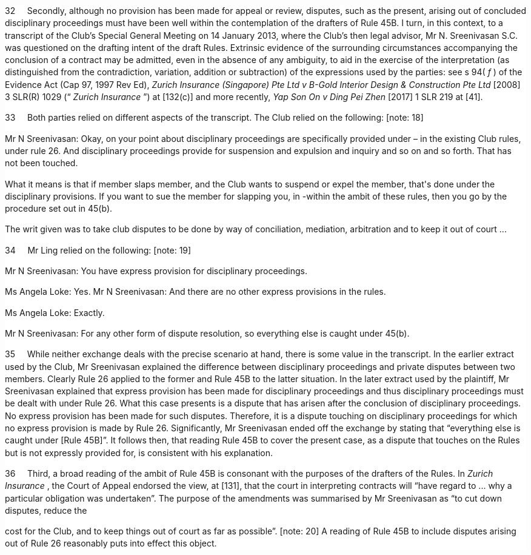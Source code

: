 32     Secondly, although no provision has been made for appeal or review, disputes, such as the present, arising out of concluded disciplinary proceedings must have been well within the contemplation of the drafters of Rule 45B. I turn, in this context, to a transcript of the Club’s Special General Meeting on 14 January 2013, where the Club’s then legal advisor, Mr N. Sreenivasan S.C. was questioned on the drafting intent of the draft Rules. Extrinsic evidence of the surrounding circumstances accompanying the conclusion of a contract may be admitted, even in the absence of any ambiguity, to aid in the exercise of the interpretation (as distinguished from the contradiction, variation, addition or subtraction) of the expressions used by the parties: see s 94( _f_ ) of the Evidence Act (Cap 97, 1997 Rev Ed), _Zurich Insurance (Singapore) Pte Ltd v B-Gold Interior Design & Construction Pte Ltd_ <span class="citation">[2008] 3 SLR(R) 1029</span> (“ _Zurich Insurance_ ”) at [132(c)] and more recently, _Yap Son On v Ding Pei Zhen_ <span class="citation">[2017] 1 SLR 219</span> at [41]. 

33     Both parties relied on different aspects of the transcript. The Club relied on the following: [note: 18] 

 Mr N Sreenivasan: Okay, on your point about disciplinary proceedings are specifically provided under – in the existing Club rules, under rule 26. And disciplinary proceedings provide for suspension and expulsion and inquiry and so on and so forth. That has not been touched. 

 What it means is that if member slaps member, and the Club wants to suspend or expel the member, that's done under the disciplinary provisions. If you want to sue the member for slapping you, in -within the ambit of these rules, then you go by the procedure set out in 45(b). 

 The writ given was to take club disputes to be done by way of conciliation, mediation, arbitration and to keep it out of court ... 

34     Mr Ling relied on the following: [note: 19] 


 Mr N Sreenivasan: You have express provision for disciplinary proceedings. 

 Ms Angela Loke: Yes. Mr N Sreenivasan: And there are no other express provisions in the rules. 

 Ms Angela Loke: Exactly. 

 Mr N Sreenivasan: For any other form of dispute resolution, so everything else is caught under 45(b). 

35     While neither exchange deals with the precise scenario at hand, there is some value in the transcript. In the earlier extract used by the Club, Mr Sreenivasan explained the difference between disciplinary proceedings and private disputes between two members. Clearly Rule 26 applied to the former and Rule 45B to the latter situation. In the later extract used by the plaintiff, Mr Sreenivasan explained that express provision has been made for disciplinary proceedings and thus disciplinary proceedings must be dealt with under Rule 26. What this case presents is a dispute that has arisen after the conclusion of disciplinary proceedings. No express provision has been made for such disputes. Therefore, it is a dispute touching on disciplinary proceedings for which no express provision is made by Rule 26. Significantly, Mr Sreenivasan ended off the exchange by stating that “everything else is caught under [Rule 45B]”. It follows then, that reading Rule 45B to cover the present case, as a dispute that touches on the Rules but is not expressly provided for, is consistent with his explanation. 

36     Third, a broad reading of the ambit of Rule 45B is consonant with the purposes of the drafters of the Rules. In _Zurich Insurance_ , the Court of Appeal endorsed the view, at [131], that the court in interpreting contracts will “have regard to ... why a particular obligation was undertaken”. The purpose of the amendments was summarised by Mr Sreenivasan as “to cut down disputes, reduce the 

cost for the Club, and to keep things out of court as far as possible”. [note: 20] A reading of Rule 45B to include disputes arising out of Rule 26 reasonably puts into effect this object. 
